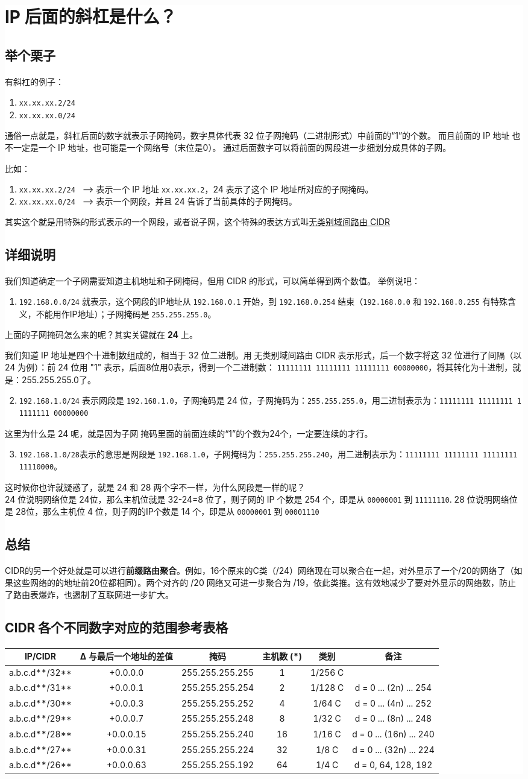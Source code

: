 # IP 后面的斜杠是什么？

## 举个栗子

有斜杠的例子：
1. `xx.xx.xx.2/24`
2. `xx.xx.xx.0/24`

通俗一点就是，斜杠后面的数字就表示子网掩码，数字具体代表 32 位子网掩码（二进制形式）中前面的“1”的个数。 
而且前面的 IP 地址 也不一定是一个 IP 地址，也可能是一个网络号（末位是0）。
通过后面数字可以将前面的网段进一步细划分成具体的子网。

比如：
1. `xx.xx.xx.2/24`   ——> 表示一个 IP 地址 `xx.xx.xx.2`，24 表示了这个 IP 地址所对应的子网掩码。
2. `xx.xx.xx.0/24`   ——> 表示一个网段，并且 24 告诉了当前具体的子网掩码。

 其实这个就是用特殊的形式表示的一个网段，或者说子网，这个特殊的表达方式叫[无类别域间路由 CIDR](https://zh.wikipedia.org/wiki/%E6%97%A0%E7%B1%BB%E5%88%AB%E5%9F%9F%E9%97%B4%E8%B7%AF%E7%94%B1)

## 详细说明

我们知道确定一个子网需要知道主机地址和子网掩码，但用 CIDR 的形式，可以简单得到两个数值。
举例说吧：

1. `192.168.0.0/24` 就表示，这个网段的IP地址从 `192.168.0.1` 开始，到 `192.168.0.254` 结束（`192.168.0.0` 和 `192.168.0.255` 有特殊含义，不能用作IP地址）；子网掩码是 `255.255.255.0`。  

上面的子网掩码怎么来的呢？其实关键就在 **24** 上。

我们知道 IP 地址是四个十进制数组成的，相当于 32 位二进制。用 无类别域间路由 CIDR 表示形式，后一个数字将这 32 位进行了间隔（以24 为例）：前 24 位用 "1" 表示，后面8位用0表示，得到一个二进制数： `11111111 11111111 11111111 00000000`，将其转化为十进制，就是：255.255.255.0了。   
      
2. `192.168.1.0/24` 表示网段是 `192.168.1.0`，子网掩码是 24 位，子网掩码为：`255.255.255.0`，用二进制表示为：`11111111 11111111 11111111 00000000`

这里为什么是 24 呢，就是因为子网 掩码里面的前面连续的“1”的个数为24个，一定要连续的才行。  

3. `192.168.1.0/28`表示的意思是网段是 `192.168.1.0`，子网掩码为：`255.255.255.240`，用二进制表示为：`11111111 11111111 11111111 11110000`。  
   

这时候你也许就疑惑了，就是 24 和 28 两个字不一样，为什么网段是一样的呢？  
24 位说明网络位是 24位，那么主机位就是 32-24=8 位了，则子网的 IP 个数是 254 个，即是从 `00000001` 到 `11111110`. 
28 位说明网络位是 28位，那么主机位 4 位，则子网的IP个数是 14 个，即是从 `00000001` 到 `00001110`

## 总结

CIDR的另一个好处就是可以进行**前缀路由聚合**。例如，16个原来的C类（/24）网络现在可以聚合在一起，对外显示了一个/20的网络了（如果这些网络的的地址前20位都相同）。两个对齐的 /20 网络又可进一步聚合为 /19，依此类推。这有效地减少了要对外显示的网络数，防止了路由表爆炸，也遏制了互联网进一步扩大。

## CIDR 各个不同数字对应的范围参考表格

|    IP/CIDR     | Δ 与最后一个地址的差值 |      掩码       |  主机数 (*)   |    类别     |          备注           |
| :------------: | :--------------------: | :-------------: | :-----------: | :---------: | :---------------------: |
| a.b.c.d**/32** |        +0.0.0.0        | 255.255.255.255 |       1       |   1/256 C   |                         |
| a.b.c.d**/31** |        +0.0.0.1        | 255.255.255.254 |       2       |   1/128 C   | d = 0 ... (2n) ... 254  |
| a.b.c.d**/30** |        +0.0.0.3        | 255.255.255.252 |       4       |   1/64 C    | d = 0 ... (4n) ... 252  |
| a.b.c.d**/29** |        +0.0.0.7        | 255.255.255.248 |       8       |   1/32 C    | d = 0 ... (8n) ... 248  |
| a.b.c.d**/28** |       +0.0.0.15        | 255.255.255.240 |      16       |   1/16 C    | d = 0 ... (16n) ... 240 |
| a.b.c.d**/27** |       +0.0.0.31        | 255.255.255.224 |      32       |    1/8 C    | d = 0 ... (32n) ... 224 |
| a.b.c.d**/26** |       +0.0.0.63        | 255.255.255.192 |      64       |    1/4 C    |   d = 0, 64, 128, 192   |